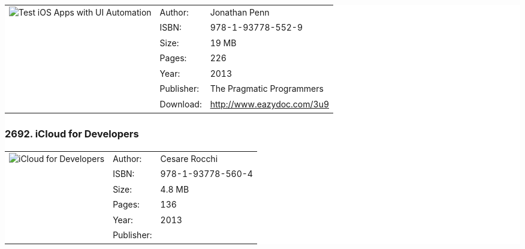<table>
    <tr>
        <td rowspan="7">
            <img alt="Test iOS Apps with UI Automation" src="http://it-ebooks.info/images/ebooks/1/test_ios_apps_with_ui_automation.jpg">
        </td>
        <td>Author:</td>
        <td>Jonathan Penn</td>
    </tr>
    <tr>
        <td>ISBN:</td>
        <td>978-1-93778-552-9</td>
    </tr>
    <tr>
        <td>Size:</td>
        <td>19 MB</td>
    </tr>
    <tr>
        <td>Pages:</td>
        <td>226</td>
    </tr>
    <tr>
        <td>Year:</td>
        <td>2013</td>
    </tr>
    <tr>
        <td>Publisher:</td>
        <td>The Pragmatic Programmers</td>
    </tr>
    <tr>
        <td>Download:</td>
        <td><a title="Download Test iOS Apps with UI Automation pdf" href="http://www.eazydoc.com/3u9">http://www.eazydoc.com/3u9</a></td>
    </tr>
</table>

### 2692. iCloud for Developers

<table>
    <tr>
        <td rowspan="7">
            <img alt="iCloud for Developers" src="http://it-ebooks.info/images/ebooks/1/icloud_for_developers.jpg">
        </td>
        <td>Author:</td>
        <td>Cesare Rocchi</td>
    </tr>
    <tr>
        <td>ISBN:</td>
        <td>978-1-93778-560-4</td>
    </tr>
    <tr>
        <td>Size:</td>
        <td>4.8 MB</td>
    </tr>
    <tr>
        <td>Pages:</td>
        <td>136</td>
    </tr>
    <tr>
        <td>Year:</td>
        <td>2013</td>
    </tr>
    <tr>
        <td>Publisher:</td>